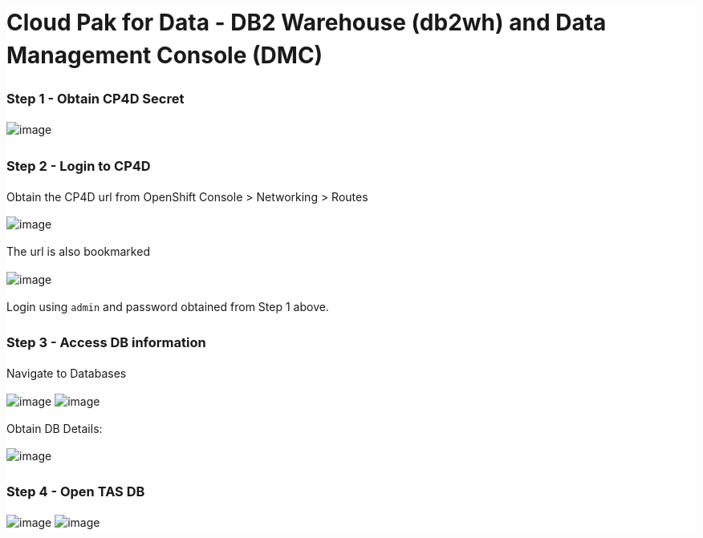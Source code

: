 # Cloud Pak for Data - DB2 Warehouse (db2wh) and Data Management Console (DMC)

### Step 1 - Obtain CP4D Secret

<img width="1152" alt="image" src="https://github.com/sumitpuri/techxchange23-2064-tririga-application-suite/assets/6925028/afb0ab75-28af-441a-ba1d-b397cfa0bfbb">

### Step 2 - Login to CP4D

Obtain the CP4D url from OpenShift Console > Networking > Routes

<img width="1152" alt="image" src="https://github.com/sumitpuri/techxchange23-2064-tririga-application-suite/assets/6925028/6bdfe41b-8b75-4243-9f58-a77e41c6a7cb">

The url is also bookmarked

<img width="1152" alt="image" src="https://github.com/sumitpuri/techxchange23-2064-tririga-application-suite/assets/6925028/269d5557-8f27-4f28-8af7-ed326b1f7df3">

Login using `admin` and password obtained from Step 1 above.

### Step 3 - Access DB information

Navigate to Databases

<img width="1152" alt="image" src="https://github.com/sumitpuri/techxchange23-2064-tririga-application-suite/assets/6925028/a0ed1b19-605f-4759-8e7a-88de7eacc322">

<img width="1152" alt="image" src="https://github.com/sumitpuri/techxchange23-2064-tririga-application-suite/assets/6925028/3c0931b4-7316-4f6b-b7ab-70e6a8bf87d4">

Obtain DB Details:

<img width="1152" alt="image" src="https://github.com/sumitpuri/techxchange23-2064-tririga-application-suite/assets/6925028/aa262dc0-7158-433e-b809-ca4b4454eda9">

### Step 4 - Open TAS DB

<img width="1152" alt="image" src="https://github.com/sumitpuri/techxchange23-2064-tririga-application-suite/assets/6925028/cb9542ba-3fa3-4582-9c83-9a843d833d86">


<img width="1152" alt="image" src="https://github.com/sumitpuri/techxchange23-2064-tririga-application-suite/assets/6925028/fc37e90f-02f2-4d3a-b39c-e403945cc719">







